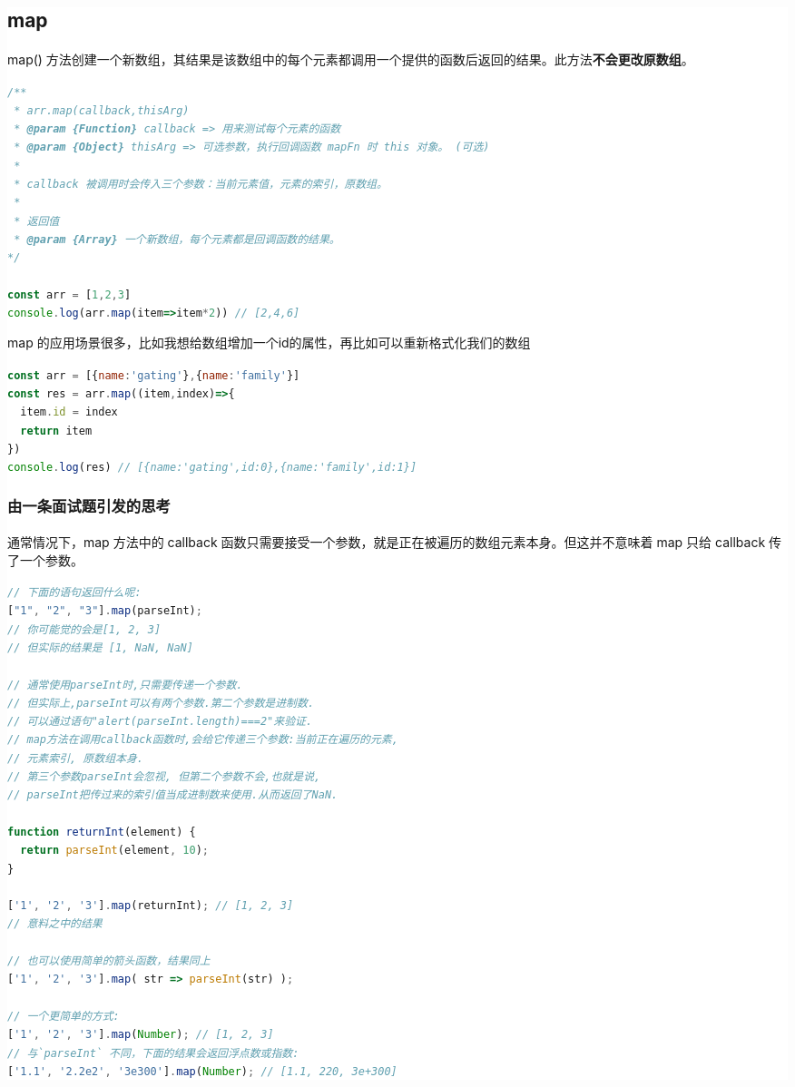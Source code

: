 ## map

map() 方法创建一个新数组，其结果是该数组中的每个元素都调用一个提供的函数后返回的结果。此方法<b>不会更改原数组</b>。

```javascript
/**
 * arr.map(callback,thisArg)
 * @param {Function} callback => 用来测试每个元素的函数
 * @param {Object} thisArg => 可选参数，执行回调函数 mapFn 时 this 对象。 (可选)
 * 
 * callback 被调用时会传入三个参数：当前元素值，元素的索引，原数组。
 * 
 * 返回值
 * @param {Array} 一个新数组，每个元素都是回调函数的结果。
*/

const arr = [1,2,3]
console.log(arr.map(item=>item*2)) // [2,4,6]
```

map 的应用场景很多，比如我想给数组增加一个id的属性，再比如可以重新格式化我们的数组

```javascript
const arr = [{name:'gating'},{name:'family'}]
const res = arr.map((item,index)=>{
  item.id = index
  return item
})
console.log(res) // [{name:'gating',id:0},{name:'family',id:1}]
```

### 由一条面试题引发的思考

通常情况下，map 方法中的 callback 函数只需要接受一个参数，就是正在被遍历的数组元素本身。但这并不意味着 map 只给 callback 传了一个参数。

```javascript
// 下面的语句返回什么呢:
["1", "2", "3"].map(parseInt);
// 你可能觉的会是[1, 2, 3]
// 但实际的结果是 [1, NaN, NaN]

// 通常使用parseInt时,只需要传递一个参数.
// 但实际上,parseInt可以有两个参数.第二个参数是进制数.
// 可以通过语句"alert(parseInt.length)===2"来验证.
// map方法在调用callback函数时,会给它传递三个参数:当前正在遍历的元素, 
// 元素索引, 原数组本身.
// 第三个参数parseInt会忽视, 但第二个参数不会,也就是说,
// parseInt把传过来的索引值当成进制数来使用.从而返回了NaN.

function returnInt(element) {
  return parseInt(element, 10);
}

['1', '2', '3'].map(returnInt); // [1, 2, 3]
// 意料之中的结果

// 也可以使用简单的箭头函数，结果同上
['1', '2', '3'].map( str => parseInt(str) );

// 一个更简单的方式:
['1', '2', '3'].map(Number); // [1, 2, 3]
// 与`parseInt` 不同，下面的结果会返回浮点数或指数:
['1.1', '2.2e2', '3e300'].map(Number); // [1.1, 220, 3e+300]
```
